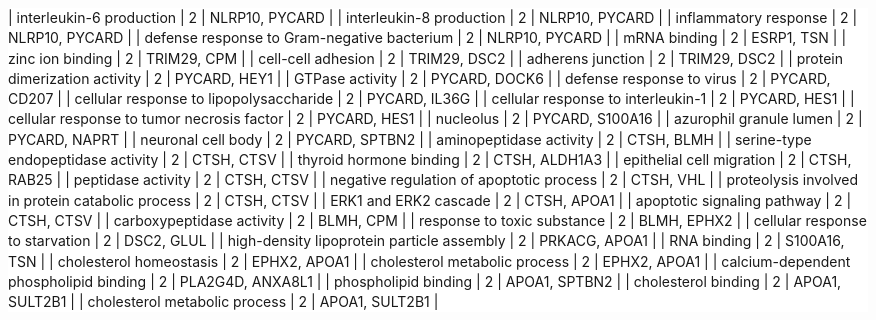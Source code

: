 |  interleukin-6 production | 2 | NLRP10, PYCARD |
|  interleukin-8 production | 2 | NLRP10, PYCARD |
|  inflammatory response | 2 | NLRP10, PYCARD |
| defense response to Gram-negative bacterium | 2 | NLRP10, PYCARD |
| mRNA binding | 2 | ESRP1, TSN |
| zinc ion binding | 2 | TRIM29, CPM |
| cell-cell adhesion | 2 | TRIM29, DSC2 |
| adherens junction | 2 | TRIM29, DSC2 |
| protein dimerization activity | 2 | PYCARD, HEY1 |
|  GTPase activity | 2 | PYCARD, DOCK6 |
| defense response to virus | 2 | PYCARD, CD207 |
| cellular response to lipopolysaccharide | 2 | PYCARD, IL36G |
| cellular response to interleukin-1 | 2 | PYCARD, HES1 |
| cellular response to tumor necrosis factor | 2 | PYCARD, HES1 |
| nucleolus | 2 | PYCARD, S100A16 |
| azurophil granule lumen | 2 | PYCARD, NAPRT |
| neuronal cell body | 2 | PYCARD, SPTBN2 |
| aminopeptidase activity | 2 | CTSH, BLMH |
| serine-type endopeptidase activity | 2 | CTSH, CTSV |
| thyroid hormone binding | 2 | CTSH, ALDH1A3 |
|  epithelial cell migration | 2 | CTSH, RAB25 |
|  peptidase activity | 2 | CTSH, CTSV |
| negative regulation of apoptotic process | 2 | CTSH, VHL |
| proteolysis involved in protein catabolic process | 2 | CTSH, CTSV |
| ERK1 and ERK2 cascade | 2 | CTSH, APOA1 |
|  apoptotic signaling pathway | 2 | CTSH, CTSV |
| carboxypeptidase activity | 2 | BLMH, CPM |
| response to toxic substance | 2 | BLMH, EPHX2 |
| cellular response to starvation | 2 | DSC2, GLUL |
| high-density lipoprotein particle assembly | 2 | PRKACG, APOA1 |
| RNA binding | 2 | S100A16, TSN |
| cholesterol homeostasis | 2 | EPHX2, APOA1 |
|  cholesterol metabolic process | 2 | EPHX2, APOA1 |
| calcium-dependent phospholipid binding | 2 | PLA2G4D, ANXA8L1 |
| phospholipid binding | 2 | APOA1, SPTBN2 |
| cholesterol binding | 2 | APOA1, SULT2B1 |
| cholesterol metabolic process | 2 | APOA1, SULT2B1 |